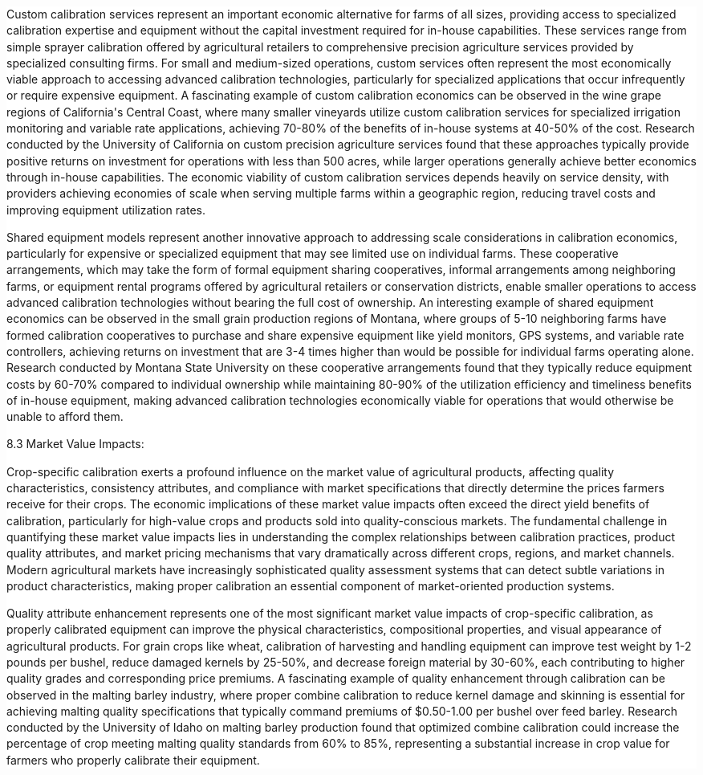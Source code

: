 Custom calibration services represent an important economic alternative for farms of all sizes, providing access to specialized calibration expertise and equipment without the capital investment required for in-house capabilities. These services range from simple sprayer calibration offered by agricultural retailers to comprehensive precision agriculture services provided by specialized consulting firms. For small and medium-sized operations, custom services often represent the most economically viable approach to accessing advanced calibration technologies, particularly for specialized applications that occur infrequently or require expensive equipment. A fascinating example of custom calibration economics can be observed in the wine grape regions of California's Central Coast, where many smaller vineyards utilize custom calibration services for specialized irrigation monitoring and variable rate applications, achieving 70-80% of the benefits of in-house systems at 40-50% of the cost. Research conducted by the University of California on custom precision agriculture services found that these approaches typically provide positive returns on investment for operations with less than 500 acres, while larger operations generally achieve better economics through in-house capabilities. The economic viability of custom calibration services depends heavily on service density, with providers achieving economies of scale when serving multiple farms within a geographic region, reducing travel costs and improving equipment utilization rates.

Shared equipment models represent another innovative approach to addressing scale considerations in calibration economics, particularly for expensive or specialized equipment that may see limited use on individual farms. These cooperative arrangements, which may take the form of formal equipment sharing cooperatives, informal arrangements among neighboring farms, or equipment rental programs offered by agricultural retailers or conservation districts, enable smaller operations to access advanced calibration technologies without bearing the full cost of ownership. An interesting example of shared equipment economics can be observed in the small grain production regions of Montana, where groups of 5-10 neighboring farms have formed calibration cooperatives to purchase and share expensive equipment like yield monitors, GPS systems, and variable rate controllers, achieving returns on investment that are 3-4 times higher than would be possible for individual farms operating alone. Research conducted by Montana State University on these cooperative arrangements found that they typically reduce equipment costs by 60-70% compared to individual ownership while maintaining 80-90% of the utilization efficiency and timeliness benefits of in-house equipment, making advanced calibration technologies economically viable for operations that would otherwise be unable to afford them.

8.3 Market Value Impacts:

Crop-specific calibration exerts a profound influence on the market value of agricultural products, affecting quality characteristics, consistency attributes, and compliance with market specifications that directly determine the prices farmers receive for their crops. The economic implications of these market value impacts often exceed the direct yield benefits of calibration, particularly for high-value crops and products sold into quality-conscious markets. The fundamental challenge in quantifying these market value impacts lies in understanding the complex relationships between calibration practices, product quality attributes, and market pricing mechanisms that vary dramatically across different crops, regions, and market channels. Modern agricultural markets have increasingly sophisticated quality assessment systems that can detect subtle variations in product characteristics, making proper calibration an essential component of market-oriented production systems.

Quality attribute enhancement represents one of the most significant market value impacts of crop-specific calibration, as properly calibrated equipment can improve the physical characteristics, compositional properties, and visual appearance of agricultural products. For grain crops like wheat, calibration of harvesting and handling equipment can improve test weight by 1-2 pounds per bushel, reduce damaged kernels by 25-50%, and decrease foreign material by 30-60%, each contributing to higher quality grades and corresponding price premiums. A fascinating example of quality enhancement through calibration can be observed in the malting barley industry, where proper combine calibration to reduce kernel damage and skinning is essential for achieving malting quality specifications that typically command premiums of $0.50-1.00 per bushel over feed barley. Research conducted by the University of Idaho on malting barley production found that optimized combine calibration could increase the percentage of crop meeting malting quality standards from 60% to 85%, representing a substantial increase in crop value for farmers who properly calibrate their equipment.
